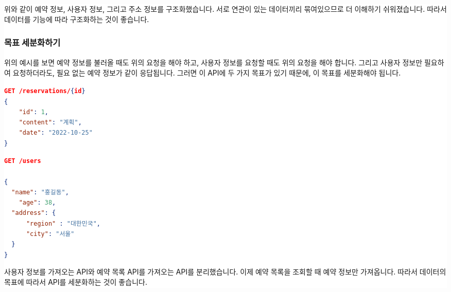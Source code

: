 위와 같이 예약 정보, 사용자 정보, 그리고 주소 정보를 구조화했습니다. 서로 연관이 있는 데이터끼리 묶여있으므로 더 이해하기 쉬워졌습니다. 따라서 데이터를 기능에 따라 구조화하는 것이 좋습니다.

### 목표 세분화하기

위의 예시를 보면 예약 정보를 불러올 때도 위의 요청을 해야 하고, 사용자 정보를
요청할 때도 위의 요청을 해야 합니다. 그리고 사용자 정보만 필요하여 요청하더라도,
필요 없는 예약 정보가 같이 응답됩니다. 그러면 이 API에 두 가지 목표가 있기
때문에, 이 목표를 세분화해야 됩니다.

```json
GET /reservations/{id}
{
	"id": 1,
	"content": "계획",
	"date": "2022-10-25"
}
```

```json
GET /users

{
  "name": "홍길동",
	"age": 38,
  "address": {
	  "region" : "대한민국",
	  "city": "서울"
  }
}
```

사용자 정보를 가져오는 API와 예약 목록 API를 가져오는 API를 분리했습니다. 이제 예약 목록을 조회할 때 예약 정보만 가져옵니다. 따라서 데이터의 목표에 따라서 API를 세분화하는 것이 좋습니다.